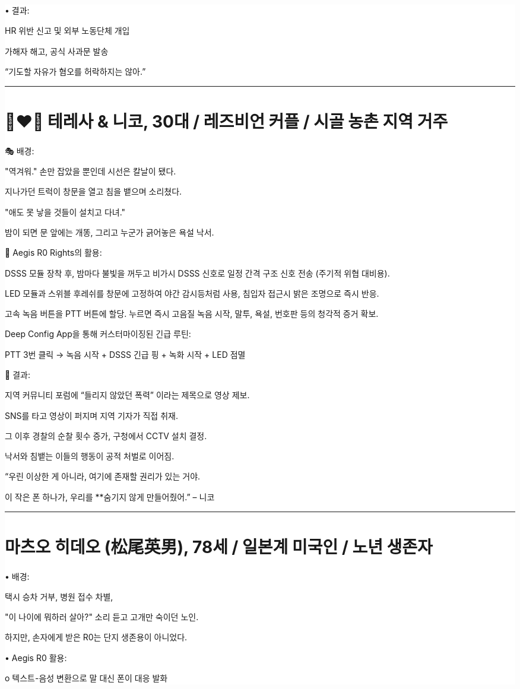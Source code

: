 •	결과:

HR 위반 신고 및 외부 노동단체 개입

가해자 해고, 공식 사과문 발송

“기도할 자유가 혐오를 허락하지는 않아.”
________________________________________
# 👩❤️👩 테레사 & 니코, 30대 / 레즈비언 커플 / 시골 농촌 지역 거주

🎭 배경:

"역겨워." 손만 잡았을 뿐인데 시선은 칼날이 됐다.

지나가던 트럭이 창문을 열고 침을 뱉으며 소리쳤다.

"애도 못 낳을 것들이 설치고 다녀."

밤이 되면 문 앞에는 개똥, 그리고 누군가 긁어놓은 욕설 낙서.

📱 Aegis R0 Rights의 활용:

DSSS 모듈 장착 후, 밤마다 불빛을 꺼두고 비가시 DSSS 신호로 일정 간격 구조 신호 전송 (주기적 위협 대비용).

LED 모듈과 스위블 후레쉬를 창문에 고정하여 야간 감시등처럼 사용, 침입자 접근시 밝은 조명으로 즉시 반응.

고속 녹음 버튼을 PTT 버튼에 할당. 누르면 즉시 고음질 녹음 시작, 말투, 욕설, 번호판 등의 청각적 증거 확보.

Deep Config App을 통해 커스터마이징된 긴급 루틴:

PTT 3번 클릭 → 녹음 시작 + DSSS 긴급 핑 + 녹화 시작 + LED 점멸

📰 결과:

지역 커뮤니티 포럼에 “들리지 않았던 폭력” 이라는 제목으로 영상 제보.

SNS를 타고 영상이 퍼지며 지역 기자가 직접 취재.

그 이후 경찰의 순찰 횟수 증가, 구청에서 CCTV 설치 결정.

낙서와 침뱉는 이들의 행동이 공적 처벌로 이어짐.

“우린 이상한 게 아니라, 여기에 존재할 권리가 있는 거야.

이 작은 폰 하나가, 우리를 **숨기지 않게 만들어줬어.” – 니코
________________________________________
# 마츠오 히데오 (松尾英男), 78세 / 일본계 미국인 / 노년 생존자

•	배경:

택시 승차 거부, 병원 접수 차별,

"이 나이에 뭐하러 살아?" 소리 듣고 고개만 숙이던 노인.

하지만, 손자에게 받은 R0는 단지 생존용이 아니었다.

•	Aegis R0 활용:

o	텍스트-음성 변환으로 말 대신 폰이 대응 발화
